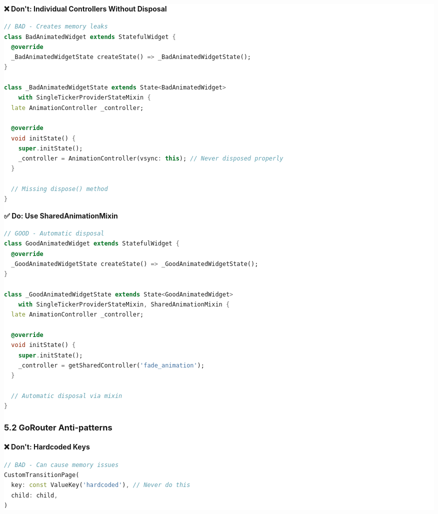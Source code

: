 **❌ Don't: Individual Controllers Without Disposal**
```dart
// BAD - Creates memory leaks
class BadAnimatedWidget extends StatefulWidget {
  @override
  _BadAnimatedWidgetState createState() => _BadAnimatedWidgetState();
}

class _BadAnimatedWidgetState extends State<BadAnimatedWidget> 
    with SingleTickerProviderStateMixin {
  late AnimationController _controller;
  
  @override
  void initState() {
    super.initState();
    _controller = AnimationController(vsync: this); // Never disposed properly
  }
  
  // Missing dispose() method
}
```

**✅ Do: Use SharedAnimationMixin**
```dart
// GOOD - Automatic disposal
class GoodAnimatedWidget extends StatefulWidget {
  @override
  _GoodAnimatedWidgetState createState() => _GoodAnimatedWidgetState();
}

class _GoodAnimatedWidgetState extends State<GoodAnimatedWidget> 
    with SingleTickerProviderStateMixin, SharedAnimationMixin {
  late AnimationController _controller;
  
  @override
  void initState() {
    super.initState();
    _controller = getSharedController('fade_animation');
  }
  
  // Automatic disposal via mixin
}
```

### 5.2 GoRouter Anti-patterns

**❌ Don't: Hardcoded Keys**
```dart
// BAD - Can cause memory issues
CustomTransitionPage(
  key: const ValueKey('hardcoded'), // Never do this
  child: child,
)
```

